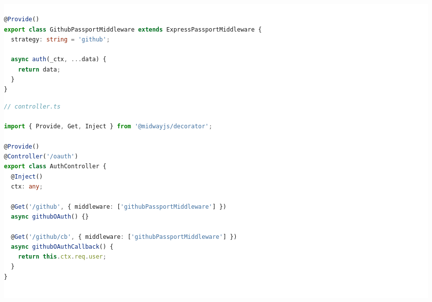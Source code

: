 ```typescript

@Provide()
export class GithubPassportMiddleware extends ExpressPassportMiddleware {
  strategy: string = 'github';

  async auth(_ctx, ...data) {
    return data;
  }
}
```
```typescript
// controller.ts

import { Provide, Get, Inject } from '@midwayjs/decorator';

@Provide()
@Controller('/oauth')
export class AuthController {
  @Inject()
  ctx: any;

  @Get('/github', { middleware: ['githubPassportMiddleware'] })
  async githubOAuth() {}

  @Get('/github/cb', { middleware: ['githubPassportMiddleware'] })
  async githubOAuthCallback() {
    return this.ctx.req.user;
  }
}

```
​

